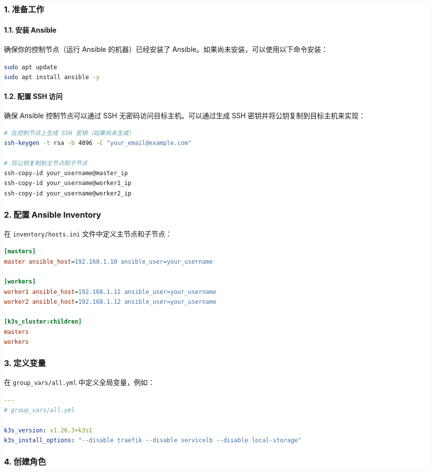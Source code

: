 ### 1. 准备工作

#### 1.1. 安装 Ansible

确保你的控制节点（运行 Ansible 的机器）已经安装了 Ansible。如果尚未安装，可以使用以下命令安装：

```bash
sudo apt update
sudo apt install ansible -y
```

#### 1.2. 配置 SSH 访问

确保 Ansible 控制节点可以通过 SSH 无密码访问目标主机。可以通过生成 SSH 密钥并将公钥复制到目标主机来实现：

```bash
# 在控制节点上生成 SSH 密钥（如果尚未生成）
ssh-keygen -t rsa -b 4096 -C "your_email@example.com"

# 将公钥复制到主节点和子节点
ssh-copy-id your_username@master_ip
ssh-copy-id your_username@worker1_ip
ssh-copy-id your_username@worker2_ip
```

### 2. 配置 Ansible Inventory

在 `inventory/hosts.ini` 文件中定义主节点和子节点：

```ini
[masters]
master ansible_host=192.168.1.10 ansible_user=your_username

[workers]
worker1 ansible_host=192.168.1.11 ansible_user=your_username
worker2 ansible_host=192.168.1.12 ansible_user=your_username

[k3s_cluster:children]
masters
workers
```

### 3. 定义变量

在 `group_vars/all.yml` 中定义全局变量，例如：

```yaml
---
# group_vars/all.yml

k3s_version: v1.26.3+k3s1
k3s_install_options: "--disable traefik --disable servicelb --disable local-storage"
```

### 4. 创建角色
